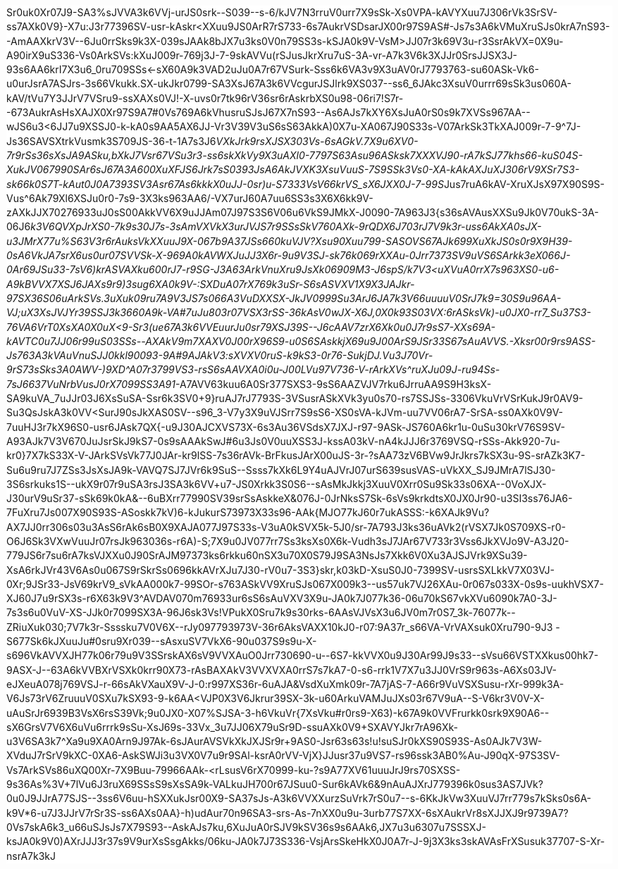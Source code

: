 Sr0uk0Xr07J9-SA3%sJVVA3k6VVj-urJS0srk--S039--s-6/kJV7N3rruV0urr7X9sSk-Xs0VPA-kAVYXuu7J306rVk3SrSV-ss7AXk0V9}-X7u:J3r77396SV-usr-kAskr<XXuu9JS0ArR7rS733-6s7AukrVSDsarJX00r97S9AS#-Js7s3A6kVMuXruSJs0krA7nS93--AmAAXkrV3V--6Ju0rrSks9k3X-039sJAAk8bJX7u3ks0V0n79SS3s-kSJA0k9V-VsM>JJ07r3k69V3u-r3SsrAkVX=0X9u-A90irX9uS336-Vs0ArkSVs:kXuJ009r-769j3J-7-9skAVVu(rSJusJkrXru7uS-3A-vr-A7k3V6k3XJJr0SrsJJSX3J-93s6AA6krI7X3u6_0ru709SSs<-sX60A9k3VAD2uJu0A7r67VSurk-Sss6k6VA3v9X3uAV0rJ7793763-su60ASk-Vk6-u0urJsrA7ASJrs-3s66Vkukk.SX-ukJkr0799-SA3XsJ67A3k6VVcgurJSJlrk9XS037--ss6_6JAkc3XsuV0urrr69sSk3us060A-kAV/tVu7Y3JJrV7VSru9-ssXAXs0VJ!-X-uvs0r7tk96rV36sr6rAskrbXS0u98-06ri7!S7r--673AukrAsHsXAJX0Xr97S9A7#0Vs769A6kVhusruSJsJ67X7nS93--As6AJs7kXY6XsJuA0rS0s9k7XVSs967AA--wJS6u3<6JJ7u9XSSJ0-k-kA0s9AA5AX6JJ-Vr3V39V3uS6sS63AkkA)0X7u-XA067J90S33s-V07ArkSk3TkXAJ009r-7-9^7J-Js36SAVSXtrkVusmk3S709JS-36-t-1A7s3J6*VXkJrk9rsXJSX303Vs-6sAGkV.7X9u6XV0-7r9rSs36sXsJA9ASku,bXkJ7Vsr67VSu3r3-ss6skXkVy9X3uAXl0-7797S63Asu96ASksk7XXXVJ90-rA7kSJ77khs66-kuS04S-XukJV067990SAr6sJ67A3A600XuXFJS6Jrk7sS0393JsA6AkJVXK3XsuVuuS-7S9SSk3Vs0-XA-kAkAXJuXJ306rV9XSr7S3-sk66k0S7T-kAut0J0A7393SV3Asr67As6kkkX0uJJ-0sr)u-S7333VsV66krVS_sX6JXX0J-7-99S*Jus7ruA6kAV-XruXJsX97X90S9S-Vus^6Ak79Xl6XSJu0r0-7s9-3X3ks963AA6/-VX7urJ60A7uu6SS3s3X6X6kk9V-zAXkJJX70276933uJ0sS00AkkVV6X9uJJAm07J97S3S6V06u6VkS9JMkX-J0090-7A963J3{s36sAVAusXXSu9Jk0V70ukS-3A-06J6*k3V6QVXpJrXS0-7k9s30J7s-3sAmVXVkX3urJVJS7r9SSsSkV760AXk-9rQDX6J703rJ7V9k3r-uss6AkXA0sJX-u3JMrX77u%S63V3r6rAuksVkXXuuJ9X-067b9A37JSs660kuVJV?Xsu90Xuu799-SASOVS67AJk699XuXkJS0s0r9X9H39-0sA6VkJA7srX6us0ur07SVVSk-X-969A0kAVWXJuJJ3X6r-9u9V3SJ-sk76k069rXXAu-0Jrr7373SV9uVS6SArkk3eX066J-0Ar69JSu33-7sV6)krASVAXku600rJ7-r9SG-J3A63ArkVnuXru9JsXk06909M3-J6spS/k7V3<uXVuA0rrX7s963XS0-u6-A9kBVVX7XSJ6JAXs9r9)3sug6XA0k9V-:SXDuA07rX769k3uSr-S6sASVXV1X9X3JAJkr-97SX36S06uArkSVs.3uXuk09ru7A9V3JS7s066A3VuDXXSX-JkJV0999Su3ArJ6JA7k3V66uuuuV0SrJ7k9=30S9u96AA-VJ;uX3XsJVJYr39SSJ3k3660A9k-VA#7uJu803r07VSX3rSS-36kAsV0wJX-X6J,0X0k93S03VX:6rASksVk)-u0JX0-rr7_Su37S3-76VA6VrT0XsXA0X0uX<9-Sr3(ue67A3k6VVEuurJu0sr79XSJ39S--J6cAAV7zrX6Xk0u0J7r9sS7-XXs69A-kAVTC0u7JJ06r99uS03SSs--AXAkV9m7XAXV0J00rX96S9-u0S6SAskkjX69u9J00ArS9JSr33S67sAuAVVS.-Xksr00r9rs9ASS-Js763A3kVAuVnuSJJ0kkl90093-9A#9AJAkV3:sXVXV0ruS-k9kS3-0r76-SukjDJ.Vu3J70Vr-9rS73sSks3A0AWV-)9XD^A07r3799VS3-rsS6sAAVXA0i0u-J00LVu97V736-V-rArkXVs^ruXJu09J-ru94Ss-7sJ6637VuNrbVusJ0rX7099SS3A91*-A7AVV63kuu6A0Sr377SXS3-9sS6AAZVJV7rku6JrruAA9S9H3ksX-SA9kuVA_7uJJr03J6XsSuSA-Ssr6k3SV0+9}ruAJ7rJ7793S-3VSusrASkXVk3yu0s70-rs7SSJSs-3306VkuVrVSrKukJ9r0AV9-Su3QsJskA3k0VV<SurJ90sJkXAS0SV--s96_3-V7y3X9uVJSrr7S9sS6-XS0sVA-kJVm-uu7VV06rA7-SrSA-ss0AXk0V9V-7uuHJ3r7kX96S0-usr6JAsk7QX{-u9J30AJCXVS73X-6s3Au36VSdsX7JXJ-r97-9ASk-JS760A6kr1u-0uSu30krV76S9SV-A93AJk7V3V670JuJsrSkJ9kS7-0s9sAAAkSwJ#6u3Js0V0uuXSS3J-kssA03kV-nA4kJJJ6r3769VSQ-rSSs-Akk920-7u-kr0}7X7kS33X-V-JArkSVsVk77J0JAr-kr9lSS-7s36rAVk-BrFkusJArX00uJS-3r-?sAA73zV6BVw9JrJkrs7kSX3u-9S-srAZk3K7-Su6u9ru7J7ZSs3JsXsJA9k-VAVQ7SJ7JVr6k9SuS--Ssss7kXk6L9Y4uAJVrJ07urS639susVAS-uVkXX_SJ9JMrA7lSJ30-3S6srkuks1S--ukX9r07r9uSA3rsJ3SA3k6VV+u7-JS0Xrkk3S0S6--sAsMkJkkj3XuuV0Xrr0Su9Sk33s06XA--0VoXJX-J30urV9uSr37-sSk69k0kA&--6uBXrr77990SV39srSsAskkeX&076J-0JrNksS7Sk-6sVs9krkdtsX0JX0Jr90-u3SI3ss76JA6-7FuXru7Js007X90S93S-ASoskk7kV)6-kJukurS73973X33s96-AAk{MJO77kJ60r7ukASSS:-k6XAJk9Vu?AX7JJ0rr306s03u3AsS6rAk6sB0X9XAJA077J97S33s-V3uA0kSVX5k-5J0/sr-7A793J3ks36uAVk2(rVSX7Jk0S709XS-r0-O6J6Sk3VXwVuuJr07rsJk963036s-r6A)-S;7X9u0JV077rr7Ss3ksXs0X6k-Vudh3sJ7JAr67V733r3Vss6JkXVJo9V-A3J20-779JS6r7su6rA7ksVJXXu0J90SrAJM97373ks6rkku60nSX3u70X0S79J9SA3NsJs7Xkk6V0Xu3AJSJVrk9XSu39-XsA6rkJVr43V6As0u067S9rSkrSs0696kkAVrXJu7J30-rV0u7-3S3}skr,k03kD-XsuS0J0-7399SV-usrsSXLkkV7X03VJ-0Xr;9JSr33-JsV69krV9_sVkAA000k7-99SOr-s763ASkVV9XruSJs067X009k3--us57uk7VJ26XAu-0r067s033X-0s9s-uukhVSX7-XJ60J7u9rSX3s-r6X63k9V3^AVDAV070m76933ur6sS6sAuVXV3X9u-JA0k7J077k36-06u70kS67vkXVu6090k7A0-3J-7s3s6u0VuV-XS-JJk0r7099SX3A-96J6sk3Vs!VPukX0Sru7k9s30rks-6AAsVJVsX3u6JV0m7r0S7_3k-76077k--ZRiuXuk030;7V7k3r-Ssssku7V0V6X--rJy097793973V-36r6AksVAXX10kJ0-r07:9A37r_s66VA-VrVAXsuk0Xru790-9J3 -S677Sk6kJXuuJu#0sru9Xr039--sAsxuSV7VkX6-90u037S9s9u-X-s696VkAVVXJH77k06r79u9V3SSrskAX6sV9VVXAuO0Jrr730690-u--6S7-kkVVX0u9J30Ar99J9s33--sVsu66VSTXXkus00hk7-9ASX-J--63A6kVVBXrVSXk0krr90X73-rAsBAXAkV3VVXVXA0rrS7s7kA7-0-s6-rrk1V7X7u3JJ0VrS9r963s-A6Xs03JV-eJXeuA078j769VSJ-r-66sAkVXauX9V-J-0:r997XS36r-6uAJA&VsdXuXmk09r-7A7jAS-7-A66r9VuVSXSusu-rXr-999k3A-V6Js73rV6ZruuuV0SXu7kSX93-9-k6AA<VJP0X3V6Jkrur39SX-3k-u60ArkuVAMJuJXs03r67V9uA--S-V6kr3V0V-X-uAuSrJr6939B3VsX6rsS39Vk;9u0JX0-X07%SJSA-3-h6VkuVr{7XsVku#r0rs9-X63)-k67A9k0VVFrurkk0srk9X90A6--sX6GrsV7V6X6uVu6rrrk9sSu-XsJ69s-33Vx_3u7JJ06X79uSr9D-ssuAXk0V9+SXAVYJkr7rA96Xk-u3V6SA3k7^Xa9u9XA0Arn9J97Ak-6sJAurAVSVkXkJXJSr9r+9AS0-Jsr63s63s!u!suSJr0kXS90S93S-As0AJk7V3W-XVduJ7rSrV9kXC-0XA6-AskSWJi3u3VX0V7u9r9SAl-ksrA0rVV-VjX}JJusr37u9VS7-rs96ssk3AB0%Au-J90qX-97S3SV-Vs7ArkSVs86uXQ00Xr-7X9Buu-79966AAk-<rLsusV6rX70999-ku-?s9A77XV61uuuJrJ9rs70SXSS-9s36As%3V+7lVu6J3ruX69SSsS9sXsSA9k-VALkuJH700r67JSuu0-Sur6kAVk6&9nAuAJXrJ779396k0sus3AS7JVk?0u0J9JJrA77SJS--3ss6V6uu-hSXXukJsr00X9-SA37sJs-A3k6VVXXurzSuVrk7rS0u7--s-6KkJkVw3XuuVJ7rr779s7kSks0s6A-k9V*6-u7J3JJrV7rSr3S-ss6AXs0AA}-h)udAur70n96SA3-srs-As-7nXX0u9u-3urb77S7XX-6sXAukrVr8sXJJXJ9r9739A7?0Vs7skA6k3_u66uSJsJs7X79S93--AskAJs7ku,6XuJuA0rSJV9kSV36s9s6AAk6,JX7u3u6307u7SSSXJ-ksJA0k9V0)AXrJJJ3r37s9V9urXsSsgAkks/06ku-JA0k7J73S336-VsjArsSkeHkX0J0A7r-J-9j3X3ks3skAVAsFrXSusuk37707-S-Xr-nsrA7k3kJ
